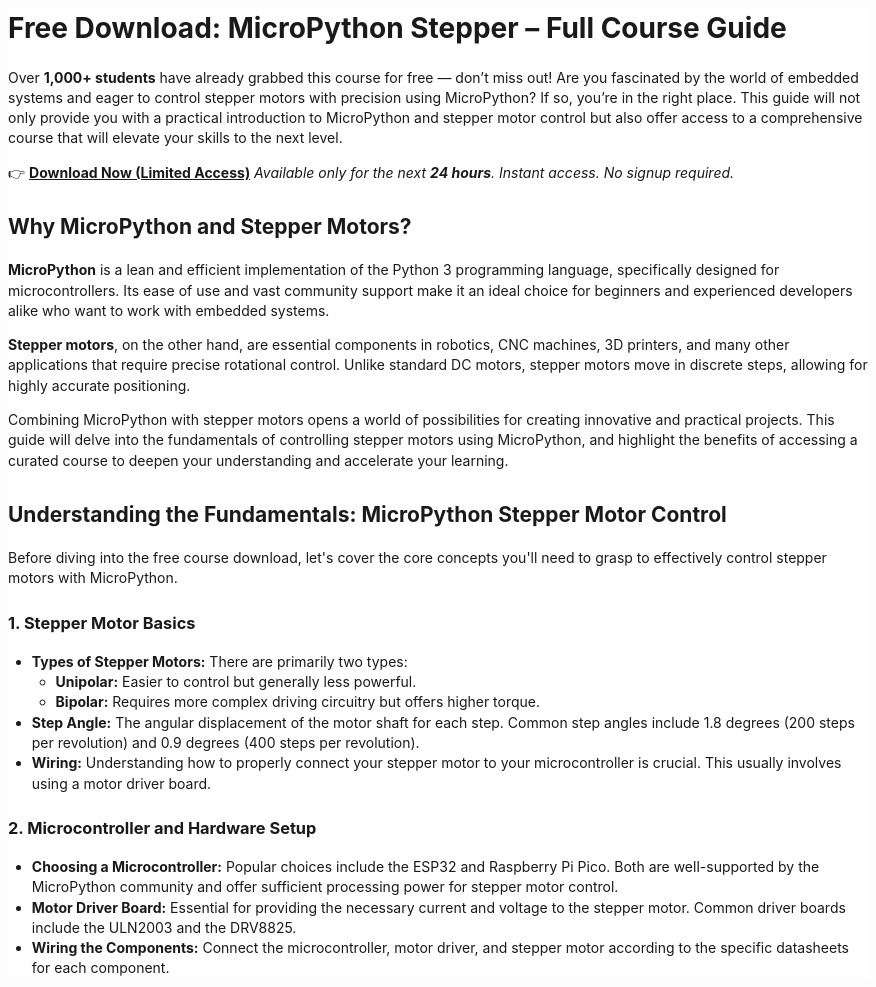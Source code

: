 # Free Download: MicroPython Stepper – Full Course Guide

Over **1,000+ students** have already grabbed this course for free — don’t miss out!
Are you fascinated by the world of embedded systems and eager to control stepper motors with precision using MicroPython? If so, you’re in the right place. This guide will not only provide you with a practical introduction to MicroPython and stepper motor control but also offer access to a comprehensive course that will elevate your skills to the next level.

👉 **[Download Now (Limited Access)](https://udemywork.com/micropython-stepper)**
_Available only for the next **24 hours**. Instant access. No signup required._

## Why MicroPython and Stepper Motors?

**MicroPython** is a lean and efficient implementation of the Python 3 programming language, specifically designed for microcontrollers. Its ease of use and vast community support make it an ideal choice for beginners and experienced developers alike who want to work with embedded systems.

**Stepper motors**, on the other hand, are essential components in robotics, CNC machines, 3D printers, and many other applications that require precise rotational control. Unlike standard DC motors, stepper motors move in discrete steps, allowing for highly accurate positioning.

Combining MicroPython with stepper motors opens a world of possibilities for creating innovative and practical projects. This guide will delve into the fundamentals of controlling stepper motors using MicroPython, and highlight the benefits of accessing a curated course to deepen your understanding and accelerate your learning.

## Understanding the Fundamentals: MicroPython Stepper Motor Control

Before diving into the free course download, let's cover the core concepts you'll need to grasp to effectively control stepper motors with MicroPython.

### 1. Stepper Motor Basics

*   **Types of Stepper Motors:** There are primarily two types:
    *   **Unipolar:** Easier to control but generally less powerful.
    *   **Bipolar:** Requires more complex driving circuitry but offers higher torque.
*   **Step Angle:** The angular displacement of the motor shaft for each step. Common step angles include 1.8 degrees (200 steps per revolution) and 0.9 degrees (400 steps per revolution).
*   **Wiring:** Understanding how to properly connect your stepper motor to your microcontroller is crucial. This usually involves using a motor driver board.

### 2. Microcontroller and Hardware Setup

*   **Choosing a Microcontroller:** Popular choices include the ESP32 and Raspberry Pi Pico. Both are well-supported by the MicroPython community and offer sufficient processing power for stepper motor control.
*   **Motor Driver Board:** Essential for providing the necessary current and voltage to the stepper motor. Common driver boards include the ULN2003 and the DRV8825.
*   **Wiring the Components:** Connect the microcontroller, motor driver, and stepper motor according to the specific datasheets for each component.

